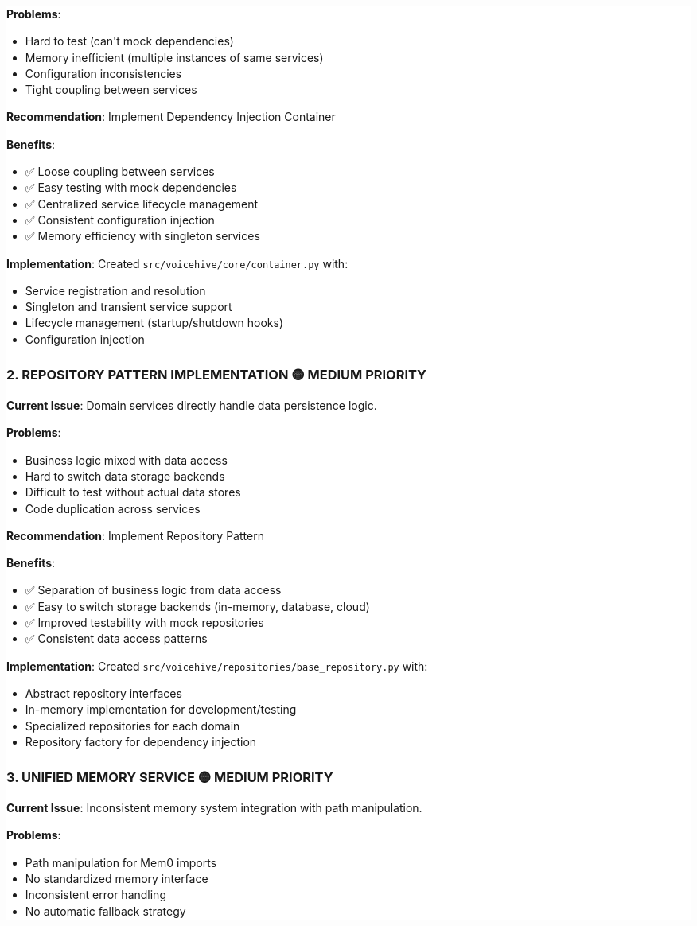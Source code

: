**Problems**:
- Hard to test (can't mock dependencies)
- Memory inefficient (multiple instances of same services)
- Configuration inconsistencies
- Tight coupling between services

**Recommendation**: Implement Dependency Injection Container

**Benefits**:
- ✅ Loose coupling between services
- ✅ Easy testing with mock dependencies
- ✅ Centralized service lifecycle management
- ✅ Consistent configuration injection
- ✅ Memory efficiency with singleton services

**Implementation**: Created `src/voicehive/core/container.py` with:
- Service registration and resolution
- Singleton and transient service support
- Lifecycle management (startup/shutdown hooks)
- Configuration injection

### **2. REPOSITORY PATTERN IMPLEMENTATION** 🟡 **MEDIUM PRIORITY**

**Current Issue**: Domain services directly handle data persistence logic.

**Problems**:
- Business logic mixed with data access
- Hard to switch data storage backends
- Difficult to test without actual data stores
- Code duplication across services

**Recommendation**: Implement Repository Pattern

**Benefits**:
- ✅ Separation of business logic from data access
- ✅ Easy to switch storage backends (in-memory, database, cloud)
- ✅ Improved testability with mock repositories
- ✅ Consistent data access patterns

**Implementation**: Created `src/voicehive/repositories/base_repository.py` with:
- Abstract repository interfaces
- In-memory implementation for development/testing
- Specialized repositories for each domain
- Repository factory for dependency injection

### **3. UNIFIED MEMORY SERVICE** 🟡 **MEDIUM PRIORITY**

**Current Issue**: Inconsistent memory system integration with path manipulation.

**Problems**:
- Path manipulation for Mem0 imports
- No standardized memory interface
- Inconsistent error handling
- No automatic fallback strategy
